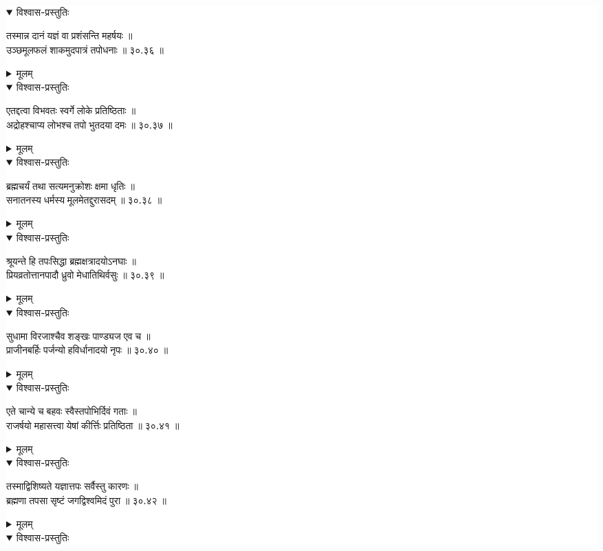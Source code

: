 <details open><summary>विश्वास-प्रस्तुतिः</summary>

तस्मान्न दानं यज्ञं वा प्रशंसन्ति महर्षयः ॥  
उञ्छमूलफलं शाकमुदपात्रं तपोधनाः ॥ ३०.३६ ॥
</details>

<details><summary>मूलम्</summary></details>
  

<details open><summary>विश्वास-प्रस्तुतिः</summary>

एतद्दत्वा विभवतः स्वर्गे लोके प्रतिष्ठिताः ॥  
अद्रोहश्चाप्य लोभश्च तपो भुतदया दमः ॥ ३०.३७ ॥
</details>

<details><summary>मूलम्</summary></details>
  

<details open><summary>विश्वास-प्रस्तुतिः</summary>

ब्रह्मचर्यं तथा सत्यमनुक्रोशः क्षमा धृतिः ॥  
सनातनस्य धर्मस्य मूलमेतद्दुरासदम् ॥ ३०.३८ ॥
</details>

<details><summary>मूलम्</summary></details>
  

<details open><summary>विश्वास-प्रस्तुतिः</summary>

श्रूयन्ते हि तपःसिद्धा ब्रह्मक्षत्रादयोऽनघाः ॥  
प्रियव्रतोत्तानपादौ ध्रुवो मेधातिथिर्वसुः ॥ ३०.३९ ॥
</details>

<details><summary>मूलम्</summary></details>
  

<details open><summary>विश्वास-प्रस्तुतिः</summary>

सुधामा विरजाश्चैव शङ्खः पाण्ड्यज एव च ॥  
प्राजीनबर्हिः पर्जन्यो हविर्धानादयो नृपः ॥ ३०.४० ॥
</details>

<details><summary>मूलम्</summary></details>
  

<details open><summary>विश्वास-प्रस्तुतिः</summary>

एते चान्ये च बहवः स्वैस्तपोभिर्दिवं गताः ॥  
राजर्षयो महासत्त्वा येषां कीर्त्तिः प्रतिष्ठिता ॥ ३०.४१ ॥
</details>

<details><summary>मूलम्</summary></details>
  

<details open><summary>विश्वास-प्रस्तुतिः</summary>

तस्माद्विशिष्यते यज्ञात्तपः सर्वैस्तु कारणः ॥  
ब्रह्मणा तपसा सृष्टं जगद्विश्वमिदं पुरा ॥ ३०.४२ ॥
</details>

<details><summary>मूलम्</summary></details>
  

<details open><summary>विश्वास-प्रस्तुतिः</summary>

